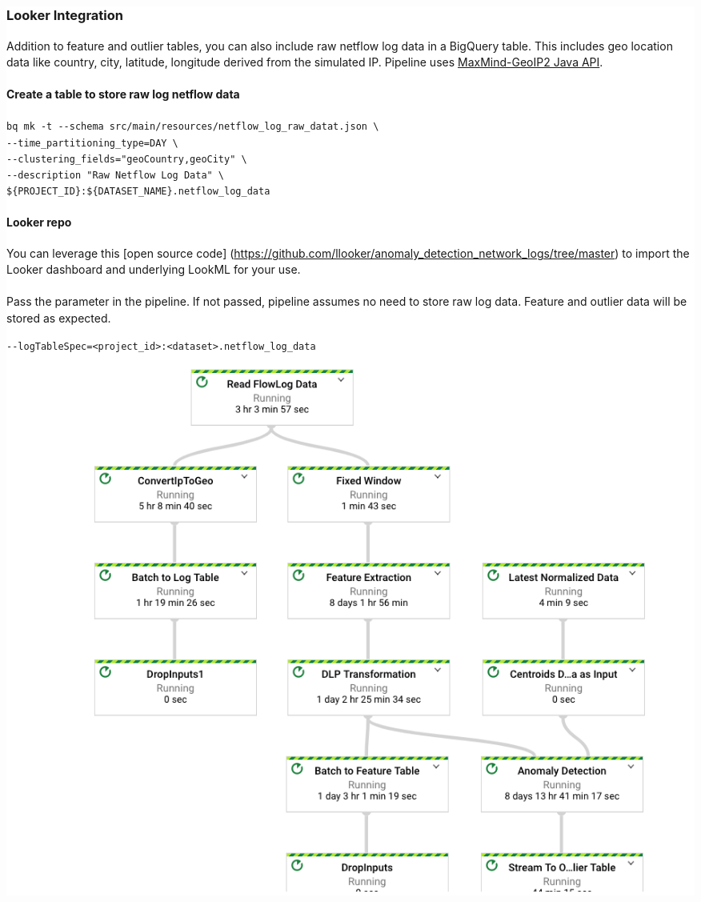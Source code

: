 

### Looker Integration
Addition to feature and outlier tables, you can  also include raw netflow log data in a BigQuery table. This includes geo location data like country, city, latitude, longitude derived from the simulated IP.  Pipeline uses [MaxMind-GeoIP2 Java API](https://maxmind.github.io/GeoIP2-java/). 
#### Create a table to store raw log netflow data 

```
bq mk -t --schema src/main/resources/netflow_log_raw_datat.json \
--time_partitioning_type=DAY \
--clustering_fields="geoCountry,geoCity" \
--description "Raw Netflow Log Data" \
${PROJECT_ID}:${DATASET_NAME}.netflow_log_data

```
#### Looker repo 
You can leverage this [open source code] (https://github.com/llooker/anomaly_detection_network_logs/tree/master)  to import the Looker dashboard and underlying LookML for your use.

####
Pass the parameter in the pipeline. If not passed, pipeline assumes no need to store raw log data. Feature and outlier data will be stored as expected.

```
--logTableSpec=<project_id>:<dataset>.netflow_log_data
```


![log_data_dag](diagram/with_log_data_dag.png)
